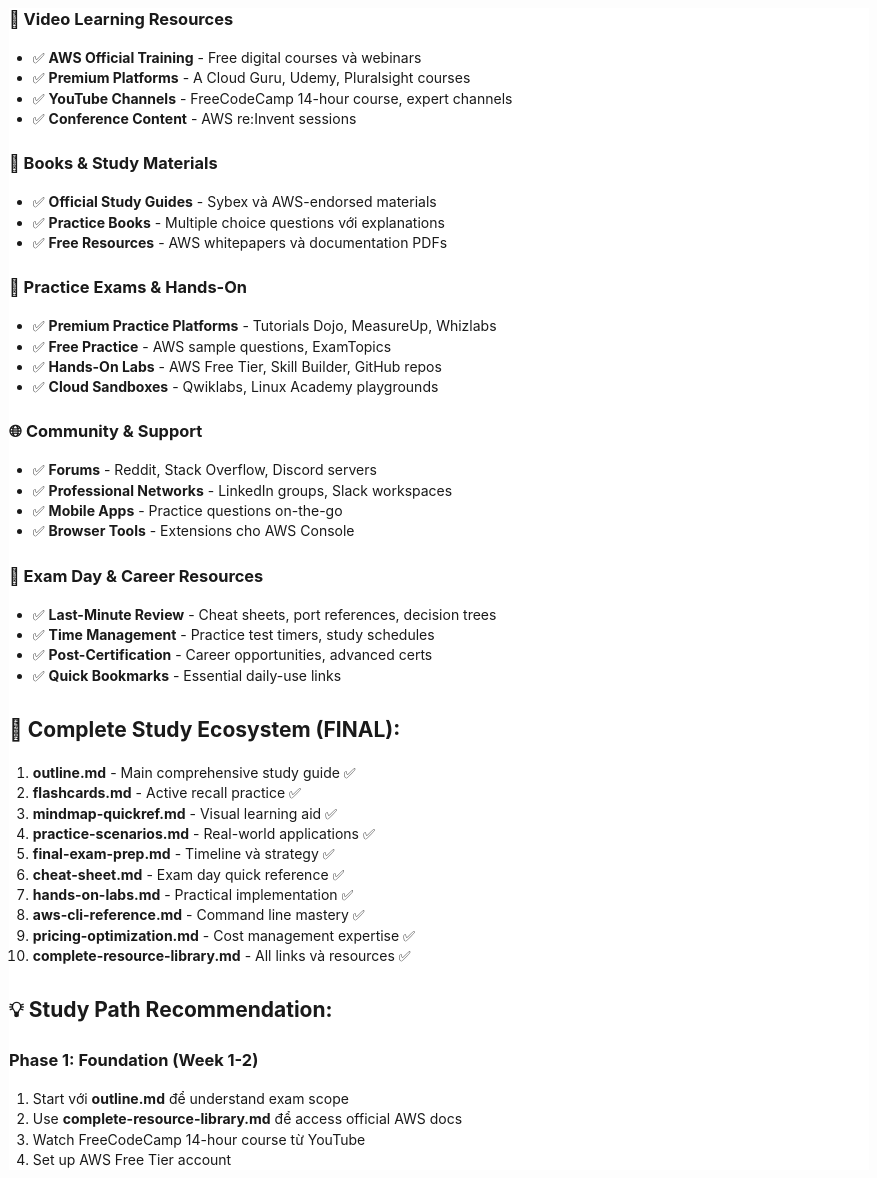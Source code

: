 ### **🎥 Video Learning Resources** 
- ✅ **AWS Official Training** - Free digital courses và webinars
- ✅ **Premium Platforms** - A Cloud Guru, Udemy, Pluralsight courses
- ✅ **YouTube Channels** - FreeCodeCamp 14-hour course, expert channels
- ✅ **Conference Content** - AWS re:Invent sessions

### **📖 Books & Study Materials**
- ✅ **Official Study Guides** - Sybex và AWS-endorsed materials  
- ✅ **Practice Books** - Multiple choice questions với explanations
- ✅ **Free Resources** - AWS whitepapers và documentation PDFs

### **🧪 Practice Exams & Hands-On**
- ✅ **Premium Practice Platforms** - Tutorials Dojo, MeasureUp, Whizlabs
- ✅ **Free Practice** - AWS sample questions, ExamTopics
- ✅ **Hands-On Labs** - AWS Free Tier, Skill Builder, GitHub repos
- ✅ **Cloud Sandboxes** - Qwiklabs, Linux Academy playgrounds

### **🌐 Community & Support**
- ✅ **Forums** - Reddit, Stack Overflow, Discord servers
- ✅ **Professional Networks** - LinkedIn groups, Slack workspaces
- ✅ **Mobile Apps** - Practice questions on-the-go
- ✅ **Browser Tools** - Extensions cho AWS Console

### **🎯 Exam Day & Career Resources**
- ✅ **Last-Minute Review** - Cheat sheets, port references, decision trees
- ✅ **Time Management** - Practice test timers, study schedules
- ✅ **Post-Certification** - Career opportunities, advanced certs
- ✅ **Quick Bookmarks** - Essential daily-use links

## 🎯 **Complete Study Ecosystem (FINAL):**

1. **outline.md** - Main comprehensive study guide ✅
2. **flashcards.md** - Active recall practice ✅  
3. **mindmap-quickref.md** - Visual learning aid ✅
4. **practice-scenarios.md** - Real-world applications ✅
5. **final-exam-prep.md** - Timeline và strategy ✅
6. **cheat-sheet.md** - Exam day quick reference ✅
7. **hands-on-labs.md** - Practical implementation ✅
8. **aws-cli-reference.md** - Command line mastery ✅
9. **pricing-optimization.md** - Cost management expertise ✅
10. **complete-resource-library.md** - All links và resources ✅

## 💡 **Study Path Recommendation:**

### **Phase 1: Foundation (Week 1-2)**
1. Start với **outline.md** để understand exam scope
2. Use **complete-resource-library.md** để access official AWS docs
3. Watch FreeCodeCamp 14-hour course từ YouTube
4. Set up AWS Free Tier account
